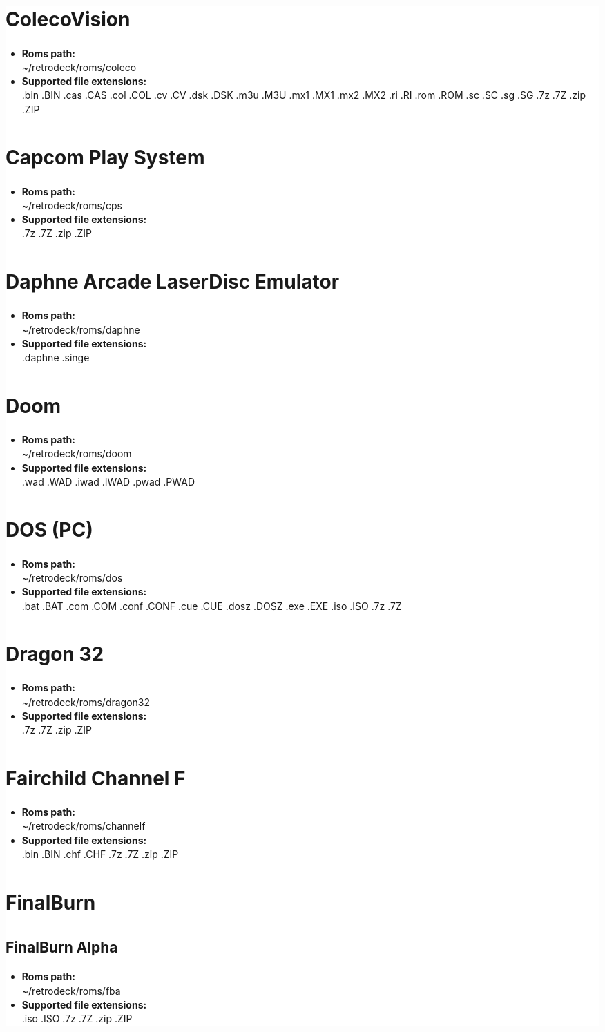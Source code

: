 
# ColecoVision
- **Roms path:**<br>  ~/retrodeck/roms/coleco
- **Supported file extensions:**<br> .bin .BIN .cas .CAS .col .COL .cv .CV .dsk .DSK .m3u .M3U .mx1 .MX1 .mx2 .MX2 .ri .RI .rom .ROM .sc .SC .sg .SG .7z .7Z .zip .ZIP


# Capcom Play System
- **Roms path:**<br>  ~/retrodeck/roms/cps
- **Supported file extensions:**<br> .7z .7Z .zip .ZIP


# Daphne Arcade LaserDisc Emulator
- **Roms path:**<br>  ~/retrodeck/roms/daphne
- **Supported file extensions:**<br> .daphne .singe


# Doom
- **Roms path:**<br>  ~/retrodeck/roms/doom
- **Supported file extensions:**<br> .wad .WAD .iwad .IWAD .pwad .PWAD


# DOS (PC)
- **Roms path:**<br>  ~/retrodeck/roms/dos
- **Supported file extensions:**<br> .bat .BAT .com .COM .conf .CONF .cue .CUE .dosz .DOSZ .exe .EXE .iso .ISO .7z .7Z


# Dragon 32
- **Roms path:**<br>  ~/retrodeck/roms/dragon32
- **Supported file extensions:**<br> .7z .7Z .zip .ZIP


#  Fairchild Channel F
- **Roms path:**<br>  ~/retrodeck/roms/channelf
- **Supported file extensions:**<br> .bin .BIN .chf .CHF .7z .7Z .zip .ZIP


# FinalBurn

## FinalBurn Alpha
- **Roms path:**<br>  ~/retrodeck/roms/fba
- **Supported file extensions:**<br> .iso .ISO .7z .7Z .zip .ZIP

